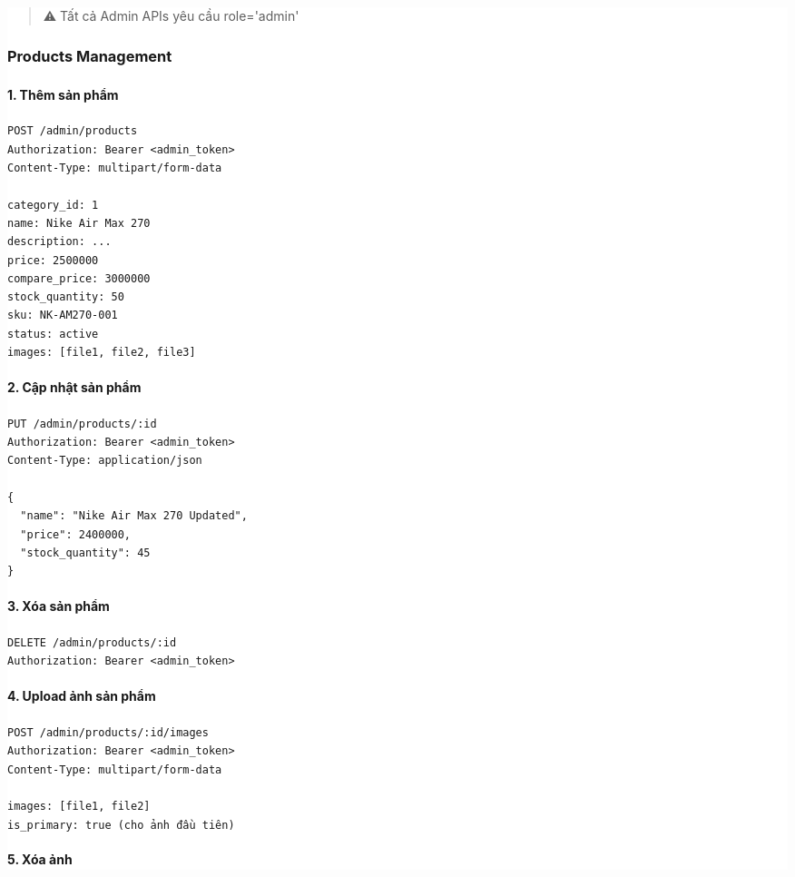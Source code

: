 > ⚠️ Tất cả Admin APIs yêu cầu role='admin'

### Products Management

#### 1. Thêm sản phẩm

```http
POST /admin/products
Authorization: Bearer <admin_token>
Content-Type: multipart/form-data

category_id: 1
name: Nike Air Max 270
description: ...
price: 2500000
compare_price: 3000000
stock_quantity: 50
sku: NK-AM270-001
status: active
images: [file1, file2, file3]
```

#### 2. Cập nhật sản phẩm

```http
PUT /admin/products/:id
Authorization: Bearer <admin_token>
Content-Type: application/json

{
  "name": "Nike Air Max 270 Updated",
  "price": 2400000,
  "stock_quantity": 45
}
```

#### 3. Xóa sản phẩm

```http
DELETE /admin/products/:id
Authorization: Bearer <admin_token>
```

#### 4. Upload ảnh sản phẩm

```http
POST /admin/products/:id/images
Authorization: Bearer <admin_token>
Content-Type: multipart/form-data

images: [file1, file2]
is_primary: true (cho ảnh đầu tiên)
```

#### 5. Xóa ảnh
